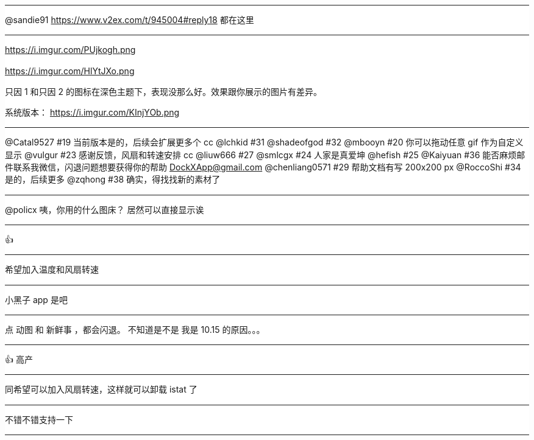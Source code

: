 ---------------------------------------------------

@sandie91 https://www.v2ex.com/t/945004#reply18 都在这里

---------------------------------------------------

https://i.imgur.com/PUjkogh.png 

 https://i.imgur.com/HlYtJXo.png 

只因 1 和只因 2 的图标在深色主题下，表现没那么好。效果跟你展示的图片有差异。


系统版本：
 https://i.imgur.com/KInjYOb.png

---------------------------------------------------

@Catal9527 #19 当前版本是的，后续会扩展更多个 cc @lchkid #31  @shadeofgod #32 
@mbooyn #20 你可以拖动任意 gif 作为自定义显示
@vulgur #23 感谢反馈，风扇和转速安排 cc @liuw666 #27 
@smlcgx #24 人家是真爱坤
@hefish #25 @Kaiyuan #36  能否麻烦邮件联系我微信，闪退问题想要获得你的帮助 DockXApp@gmail.com
@chenliang0571 #29 帮助文档有写 200x200 px
@RoccoShi #34 是的，后续更多
@zqhong #38 确实，得找找新的素材了

---------------------------------------------------

@policx 咦，你用的什么图床？ 居然可以直接显示诶

---------------------------------------------------

👍

---------------------------------------------------

希望加入温度和风扇转速

---------------------------------------------------

小黑子 app 是吧

---------------------------------------------------

点 动图 和 新鲜事 ，都会闪退。 不知道是不是 我是 10.15 的原因。。。

---------------------------------------------------

👍 高产

---------------------------------------------------

同希望可以加入风扇转速，这样就可以卸载 istat 了

---------------------------------------------------

不错不错支持一下

---------------------------------------------------
